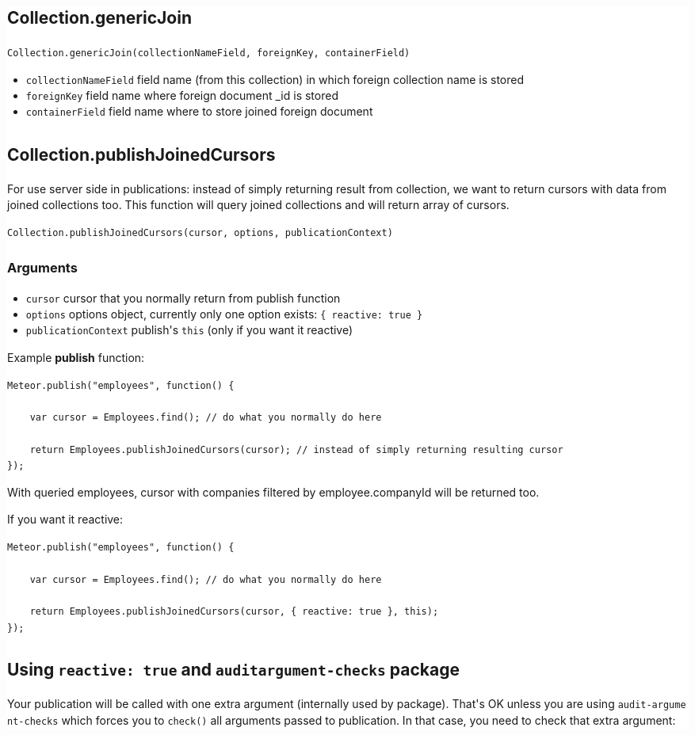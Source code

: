 
Collection.genericJoin
----------------------

`Collection.genericJoin(collectionNameField, foreignKey, containerField)`

- `collectionNameField` field name (from this collection) in which foreign collection name is stored
- `foreignKey` field name where foreign document _id is stored
- `containerField` field name where to store joined foreign document


Collection.publishJoinedCursors
-------------------------------

For use server side in publications: instead of simply returning result from collection, we want to return cursors with data from joined collections too.
This function will query joined collections and will return array of cursors.

`Collection.publishJoinedCursors(cursor, options, publicationContext)`

### Arguments

- `cursor` cursor that you normally return from publish function
- `options` options object, currently only one option exists: `{ reactive: true }`
- `publicationContext` publish's `this` (only if you want it reactive)

Example **publish** function:

```
Meteor.publish("employees", function() {

	var cursor = Employees.find(); // do what you normally do here

	return Employees.publishJoinedCursors(cursor); // instead of simply returning resulting cursor
});
```
With queried employees, cursor with companies filtered by employee.companyId will be returned too.

If you want it reactive:

```
Meteor.publish("employees", function() {

	var cursor = Employees.find(); // do what you normally do here

	return Employees.publishJoinedCursors(cursor, { reactive: true }, this);
});
```


Using `reactive: true` and `auditargument-checks` package
---------------------------------------------------------

Your publication will be called with one extra argument (internally used by package). That's OK unless you are using `audit-argument-checks` which forces you to `check()` all arguments passed to publication. In that case, you need to check that extra argument:

